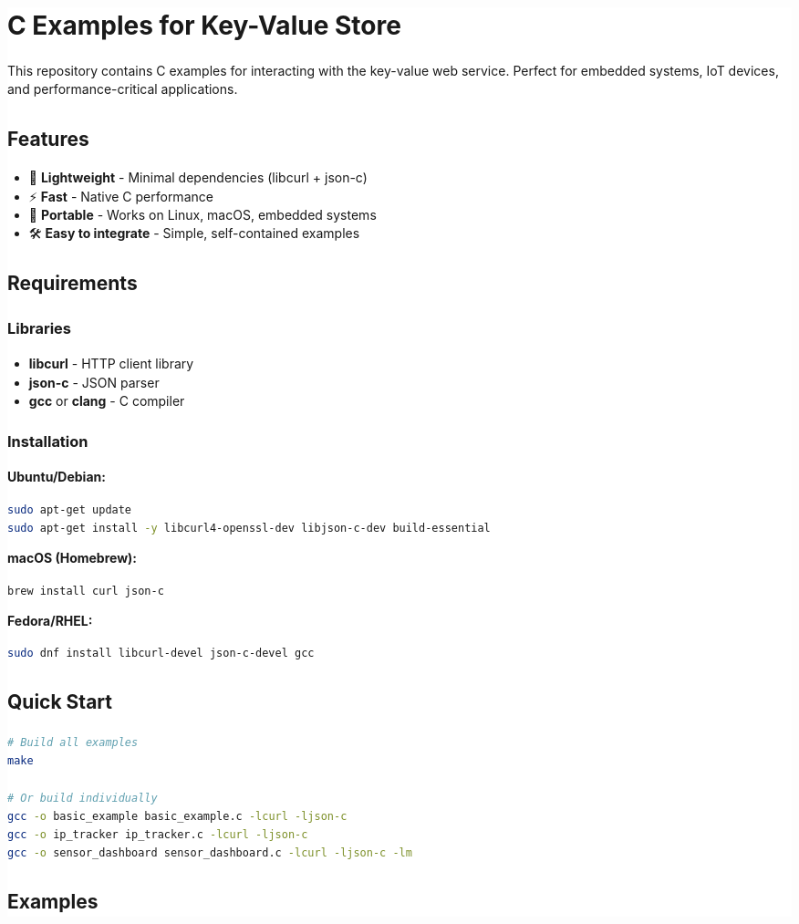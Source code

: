 # C Examples for Key-Value Store

This repository contains C examples for interacting with the key-value web service. Perfect for embedded systems, IoT devices, and performance-critical applications.

## Features

- 🚀 **Lightweight** - Minimal dependencies (libcurl + json-c)
- ⚡ **Fast** - Native C performance
- 🔌 **Portable** - Works on Linux, macOS, embedded systems
- 🛠️ **Easy to integrate** - Simple, self-contained examples

## Requirements

### Libraries

- **libcurl** - HTTP client library
- **json-c** - JSON parser
- **gcc** or **clang** - C compiler

### Installation

**Ubuntu/Debian:**
```bash
sudo apt-get update
sudo apt-get install -y libcurl4-openssl-dev libjson-c-dev build-essential
```

**macOS (Homebrew):**
```bash
brew install curl json-c
```

**Fedora/RHEL:**
```bash
sudo dnf install libcurl-devel json-c-devel gcc
```

## Quick Start

```bash
# Build all examples
make

# Or build individually
gcc -o basic_example basic_example.c -lcurl -ljson-c
gcc -o ip_tracker ip_tracker.c -lcurl -ljson-c
gcc -o sensor_dashboard sensor_dashboard.c -lcurl -ljson-c -lm
```

## Examples

